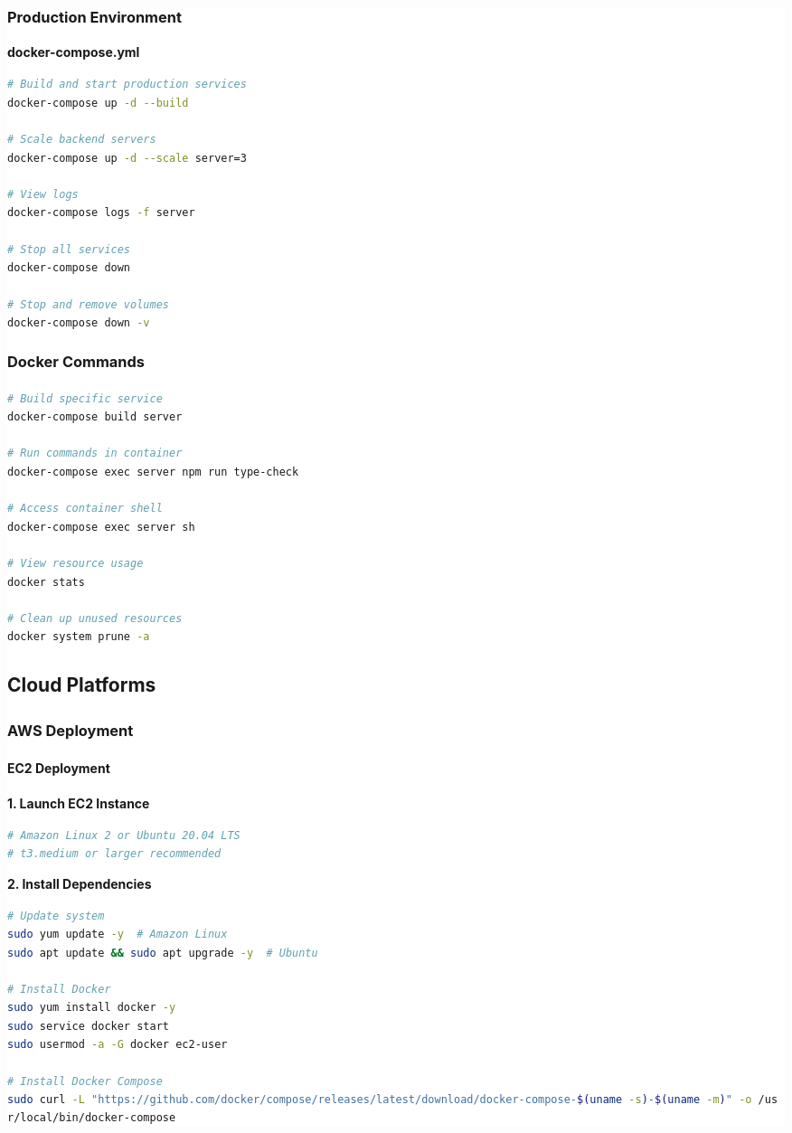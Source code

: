 ### Production Environment

**docker-compose.yml**
```bash
# Build and start production services
docker-compose up -d --build

# Scale backend servers
docker-compose up -d --scale server=3

# View logs
docker-compose logs -f server

# Stop all services
docker-compose down

# Stop and remove volumes
docker-compose down -v
```

### Docker Commands

```bash
# Build specific service
docker-compose build server

# Run commands in container
docker-compose exec server npm run type-check

# Access container shell
docker-compose exec server sh

# View resource usage
docker stats

# Clean up unused resources
docker system prune -a
```

## Cloud Platforms

### AWS Deployment

#### EC2 Deployment

**1. Launch EC2 Instance**
```bash
# Amazon Linux 2 or Ubuntu 20.04 LTS
# t3.medium or larger recommended
```

**2. Install Dependencies**
```bash
# Update system
sudo yum update -y  # Amazon Linux
sudo apt update && sudo apt upgrade -y  # Ubuntu

# Install Docker
sudo yum install docker -y
sudo service docker start
sudo usermod -a -G docker ec2-user

# Install Docker Compose
sudo curl -L "https://github.com/docker/compose/releases/latest/download/docker-compose-$(uname -s)-$(uname -m)" -o /usr/local/bin/docker-compose
```